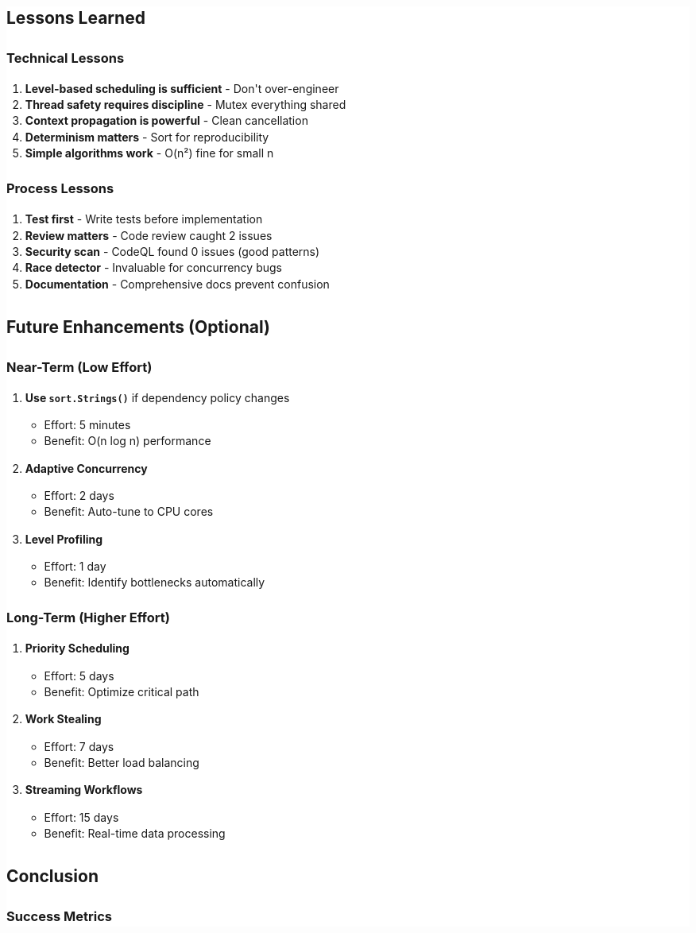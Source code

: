 ## Lessons Learned

### Technical Lessons

1. **Level-based scheduling is sufficient** - Don't over-engineer
2. **Thread safety requires discipline** - Mutex everything shared
3. **Context propagation is powerful** - Clean cancellation
4. **Determinism matters** - Sort for reproducibility
5. **Simple algorithms work** - O(n²) fine for small n

### Process Lessons

1. **Test first** - Write tests before implementation
2. **Review matters** - Code review caught 2 issues
3. **Security scan** - CodeQL found 0 issues (good patterns)
4. **Race detector** - Invaluable for concurrency bugs
5. **Documentation** - Comprehensive docs prevent confusion

## Future Enhancements (Optional)

### Near-Term (Low Effort)

1. **Use `sort.Strings()`** if dependency policy changes
   - Effort: 5 minutes
   - Benefit: O(n log n) performance

2. **Adaptive Concurrency**
   - Effort: 2 days
   - Benefit: Auto-tune to CPU cores

3. **Level Profiling**
   - Effort: 1 day
   - Benefit: Identify bottlenecks automatically

### Long-Term (Higher Effort)

1. **Priority Scheduling**
   - Effort: 5 days
   - Benefit: Optimize critical path

2. **Work Stealing**
   - Effort: 7 days
   - Benefit: Better load balancing

3. **Streaming Workflows**
   - Effort: 15 days
   - Benefit: Real-time data processing

## Conclusion

### Success Metrics
